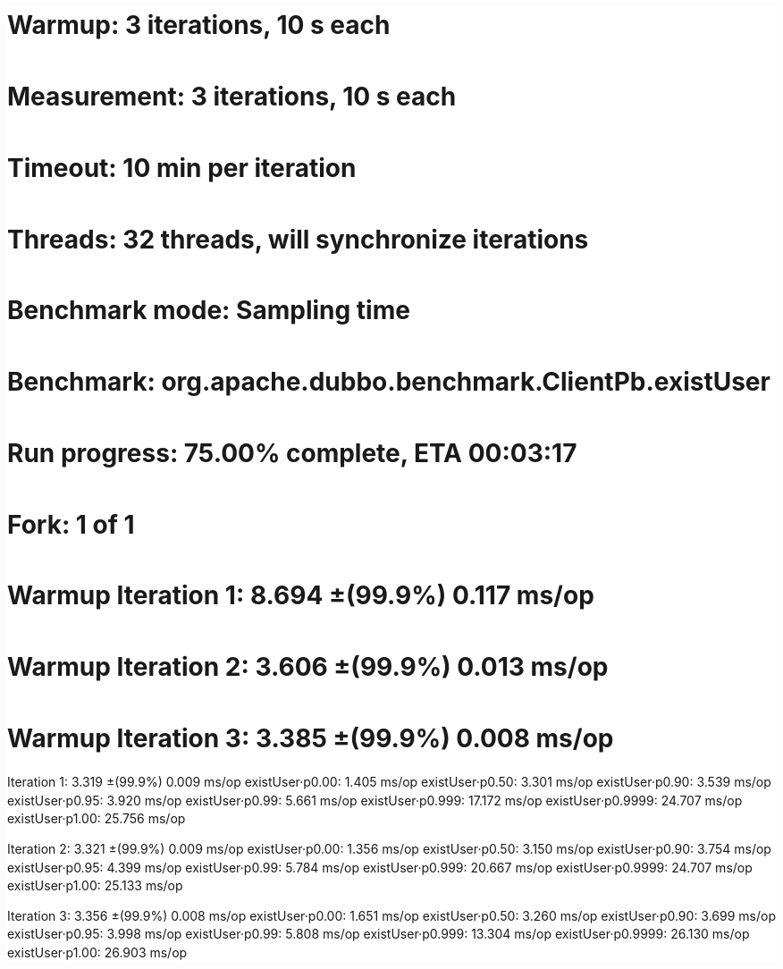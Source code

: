 # Warmup: 3 iterations, 10 s each
# Measurement: 3 iterations, 10 s each
# Timeout: 10 min per iteration
# Threads: 32 threads, will synchronize iterations
# Benchmark mode: Sampling time
# Benchmark: org.apache.dubbo.benchmark.ClientPb.existUser

# Run progress: 75.00% complete, ETA 00:03:17
# Fork: 1 of 1
# Warmup Iteration   1: 8.694 ±(99.9%) 0.117 ms/op
# Warmup Iteration   2: 3.606 ±(99.9%) 0.013 ms/op
# Warmup Iteration   3: 3.385 ±(99.9%) 0.008 ms/op
Iteration   1: 3.319 ±(99.9%) 0.009 ms/op
                 existUser·p0.00:   1.405 ms/op
                 existUser·p0.50:   3.301 ms/op
                 existUser·p0.90:   3.539 ms/op
                 existUser·p0.95:   3.920 ms/op
                 existUser·p0.99:   5.661 ms/op
                 existUser·p0.999:  17.172 ms/op
                 existUser·p0.9999: 24.707 ms/op
                 existUser·p1.00:   25.756 ms/op

Iteration   2: 3.321 ±(99.9%) 0.009 ms/op
                 existUser·p0.00:   1.356 ms/op
                 existUser·p0.50:   3.150 ms/op
                 existUser·p0.90:   3.754 ms/op
                 existUser·p0.95:   4.399 ms/op
                 existUser·p0.99:   5.784 ms/op
                 existUser·p0.999:  20.667 ms/op
                 existUser·p0.9999: 24.707 ms/op
                 existUser·p1.00:   25.133 ms/op

Iteration   3: 3.356 ±(99.9%) 0.008 ms/op
                 existUser·p0.00:   1.651 ms/op
                 existUser·p0.50:   3.260 ms/op
                 existUser·p0.90:   3.699 ms/op
                 existUser·p0.95:   3.998 ms/op
                 existUser·p0.99:   5.808 ms/op
                 existUser·p0.999:  13.304 ms/op
                 existUser·p0.9999: 26.130 ms/op
                 existUser·p1.00:   26.903 ms/op
